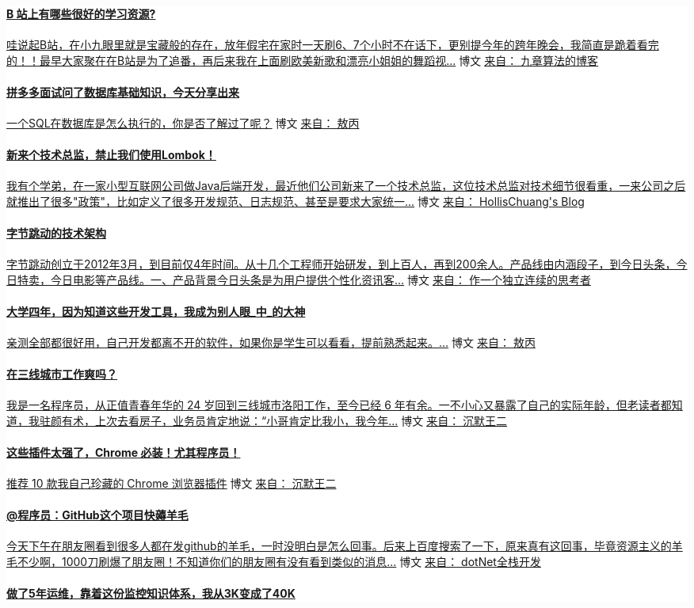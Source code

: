 #### [B 站上有哪些很好的学习资源?](https://blog.csdn.net/JiuZhang_ninechapter/article/details/104197117)

[哇说起B站，在小九眼里就是宝藏般的存在，放年假宅在家时一天刷6、7个小时不在话下，更别提今年的跨年晚会，我简直是跪着看完的！！最早大家聚在在B站是为了追番，再后来我在上面刷欧美新歌和漂亮小姐姐的舞蹈视...](https://blog.csdn.net/JiuZhang_ninechapter/article/details/104197117) 博文 [来自： 九章算法的博客](https://blog.csdn.net/JiuZhang_ninechapter)

#### [拼多多面试问了数据库基础知识，今天分享出来](https://blog.csdn.net/qq_35190492/article/details/104203466)

[一个SQL在数据库是怎么执行的，你是否了解过了呢？](https://blog.csdn.net/qq_35190492/article/details/104203466) 博文 [来自： 敖丙](https://blog.csdn.net/qq_35190492)

#### [新来个技术总监，禁止我们使用Lombok！](https://blog.csdn.net/hollis_chuang/article/details/104259307)

[我有个学弟，在一家小型互联网公司做Java后端开发，最近他们公司新来了一个技术总监，这位技术总监对技术细节很看重，一来公司之后就推出了很多"政策"，比如定义了很多开发规范、日志规范、甚至是要求大家统一...](https://blog.csdn.net/hollis_chuang/article/details/104259307) 博文 [来自： HollisChuang's Blog](https://blog.csdn.net/hollis_chuang)

#### [字节跳动的技术架构](https://blog.csdn.net/Ture010Love/article/details/104272717)

[字节跳动创立于2012年3月，到目前仅4年时间。从十几个工程师开始研发，到上百人，再到200余人。产品线由内涵段子，到今日头条，今日特卖，今日电影等产品线。一、产品背景今日头条是为用户提供个性化资讯客...](https://blog.csdn.net/Ture010Love/article/details/104272717) 博文 [来自： 作一个独立连续的思考者](https://blog.csdn.net/Ture010Love)

#### [大学四年，因为知道这些开发工具，我成为别人眼_中_的大神](https://blog.csdn.net/qq_35190492/article/details/104313013)

[亲测全部都很好用，自己开发都离不开的软件，如果你是学生可以看看，提前熟悉起来。...](https://blog.csdn.net/qq_35190492/article/details/104313013) 博文 [来自： 敖丙](https://blog.csdn.net/qq_35190492)

#### [在三线城市工作爽吗？](https://blog.csdn.net/qing_gee/article/details/104323806)

[我是一名程序员，从正值青春年华的 24 岁回到三线城市洛阳工作，至今已经 6 年有余。一不小心又暴露了自己的实际年龄，但老读者都知道，我驻颜有术，上次去看房子，业务员肯定地说：“小哥肯定比我小，我今年...](https://blog.csdn.net/qing_gee/article/details/104323806) 博文 [来自： 沉默王二](https://blog.csdn.net/qing_gee)

#### [这些插件太强了，Chrome 必装！尤其程序员！](https://blog.csdn.net/qing_gee/article/details/104340125)

[推荐 10 款我自己珍藏的 Chrome 浏览器插件](https://blog.csdn.net/qing_gee/article/details/104340125) 博文 [来自： 沉默王二](https://blog.csdn.net/qing_gee)

#### [@程序员：GitHub这个项目快薅羊毛](https://blog.csdn.net/kebi007/article/details/104399183)

[今天下午在朋友圈看到很多人都在发github的羊毛，一时没明白是怎么回事。后来上百度搜索了一下，原来真有这回事，毕竟资源主义的羊毛不少啊，1000刀刷爆了朋友圈！不知道你们的朋友圈有没有看到类似的消息...](https://blog.csdn.net/kebi007/article/details/104399183) 博文 [来自： dotNet全栈开发](https://blog.csdn.net/kebi007)

#### [做了5年运维，靠着这份监控知识体系，我从3K变成了40K](https://blog.csdn.net/yuanziok/article/details/104424369)
